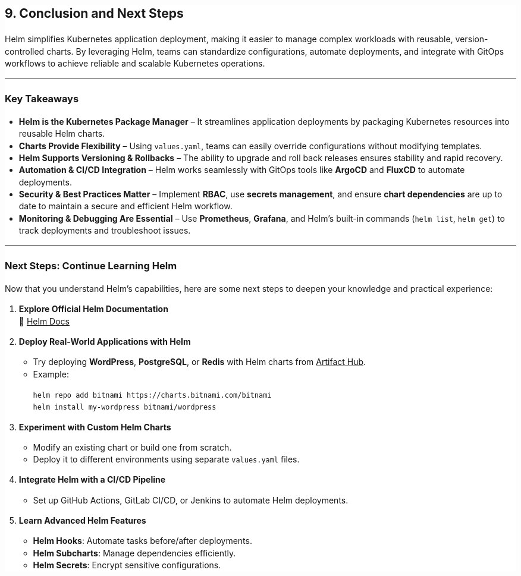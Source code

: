 ## 9. Conclusion and Next Steps

Helm simplifies Kubernetes application deployment, making it easier to manage complex workloads with reusable, version-controlled charts. By leveraging Helm, teams can standardize configurations, automate deployments, and integrate with GitOps workflows to achieve reliable and scalable Kubernetes operations.

---

### **Key Takeaways**
- **Helm is the Kubernetes Package Manager** – It streamlines application deployments by packaging Kubernetes resources into reusable Helm charts.
- **Charts Provide Flexibility** – Using `values.yaml`, teams can easily override configurations without modifying templates.
- **Helm Supports Versioning & Rollbacks** – The ability to upgrade and roll back releases ensures stability and rapid recovery.
- **Automation & CI/CD Integration** – Helm works seamlessly with GitOps tools like **ArgoCD** and **FluxCD** to automate deployments.
- **Security & Best Practices Matter** – Implement **RBAC**, use **secrets management**, and ensure **chart dependencies** are up to date to maintain a secure and efficient Helm workflow.
- **Monitoring & Debugging Are Essential** – Use **Prometheus**, **Grafana**, and Helm’s built-in commands (`helm list`, `helm get`) to track deployments and troubleshoot issues.

---

### **Next Steps: Continue Learning Helm**
Now that you understand Helm’s capabilities, here are some next steps to deepen your knowledge and practical experience:

1. **Explore Official Helm Documentation**  
   📌 [Helm Docs](https://helm.sh/docs/)

2. **Deploy Real-World Applications with Helm**  
   - Try deploying **WordPress**, **PostgreSQL**, or **Redis** with Helm charts from [Artifact Hub](https://artifacthub.io/).
   - Example:
     ```sh
     helm repo add bitnami https://charts.bitnami.com/bitnami
     helm install my-wordpress bitnami/wordpress
     ```

3. **Experiment with Custom Helm Charts**  
   - Modify an existing chart or build one from scratch.
   - Deploy it to different environments using separate `values.yaml` files.

4. **Integrate Helm with a CI/CD Pipeline**  
   - Set up GitHub Actions, GitLab CI/CD, or Jenkins to automate Helm deployments.

5. **Learn Advanced Helm Features**  
   - **Helm Hooks**: Automate tasks before/after deployments.
   - **Helm Subcharts**: Manage dependencies efficiently.
   - **Helm Secrets**: Encrypt sensitive configurations.

